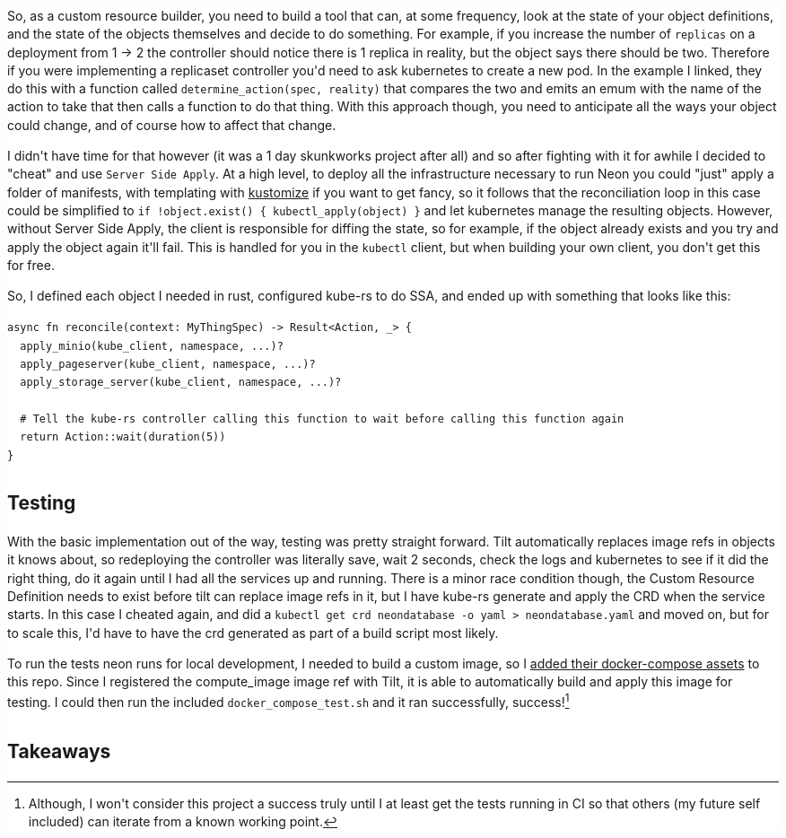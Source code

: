 So, as a custom resource builder, you need to build a tool that can, at some frequency, look at the state of your object definitions, and the state of the objects themselves and decide to do something. For example, if you increase the number of `replicas` on a deployment from 1 -> 2 the controller should notice there is 1 replica in reality, but the object says there should be two. Therefore if you were implementing a replicaset controller you'd need to ask kubernetes to create a new pod. In the example I linked, they do this with a function called `determine_action(spec, reality)` that compares the two and emits an emum with the name of the action to take that then calls a function to do that thing. With this approach though, you need to anticipate all the ways your object could change, and of course how to affect that change.

I didn't have time for that however (it was a 1 day skunkworks project after all) and so after fighting with it for awhile I decided to "cheat" and use `Server Side Apply`. At a high level, to deploy all the infrastructure necessary to run Neon you could "just" apply a folder of manifests, with templating with [kustomize](https://kustomize.io) if you want to get fancy, so it follows that the reconciliation loop in this case could be simplified to `if !object.exist() { kubectl_apply(object) }` and let kubernetes manage the resulting objects. However, without Server Side Apply, the client is responsible for diffing the state, so for example, if the object already exists and you try and apply the object again it'll fail. This is handled for you in the `kubectl` client, but when building your own client, you don't get this for free.

So, I defined each object I needed in rust, configured kube-rs to do SSA, and ended up with something that looks like this:

```
async fn reconcile(context: MyThingSpec) -> Result<Action, _> {
  apply_minio(kube_client, namespace, ...)?
  apply_pageserver(kube_client, namespace, ...)?
  apply_storage_server(kube_client, namespace, ...)?

  # Tell the kube-rs controller calling this function to wait before calling this function again
  return Action::wait(duration(5))
}

```

## Testing

With the basic implementation out of the way, testing was pretty straight forward. Tilt automatically replaces image refs in objects it knows about, so redeploying the controller was literally save, wait 2 seconds, check the logs and kubernetes to see if it did the right thing, do it again until I had all the services up and running. There is a minor race condition though, the Custom Resource Definition needs to exist before tilt can replace image refs in it, but I have kube-rs generate and apply the CRD when the service starts. In this case I cheated again, and did a `kubectl get crd neondatabase -o yaml > neondatabase.yaml` and moved on, but for to scale this, I'd have to have the crd generated as part of a build script most likely.

To run the tests neon runs for local development, I needed to build a custom image, so I [added their docker-compose assets](https://warehouse.tail7ff6c.ts.net/Melenion/neon-operator/src/branch/main/orig-compose) to this repo. Since I registered the compute_image image ref with Tilt, it is able to automatically build and apply this image for testing. I could then run the included `docker_compose_test.sh` and it ran successfully, success![^2]

## Takeaways


[^0]: You also need to mount the build directory again later if you want to copy files out of it for example, as well dockerfiles don't really have variables so you need to make sure these paths match your project
[^1]: I use operator and controller interchangeably after this point, though they're technically different things. A controller is a binary that runs the reconciliation loop for a resource, whereas operator is a pattern in the kubernetes community for automatically managing a certain type of thing - IE a "postgres operator" might automatically replace a failed instance, or have a way to configure backups for the postgres deployment. Both do essentially have the same reconciliation loop, just operators tend to deal with higher level features than pods and services.
[^2]: Although, I won't consider this project a success truly until I at least get the tests running in CI so that others (my future self included) can iterate from a known working point.